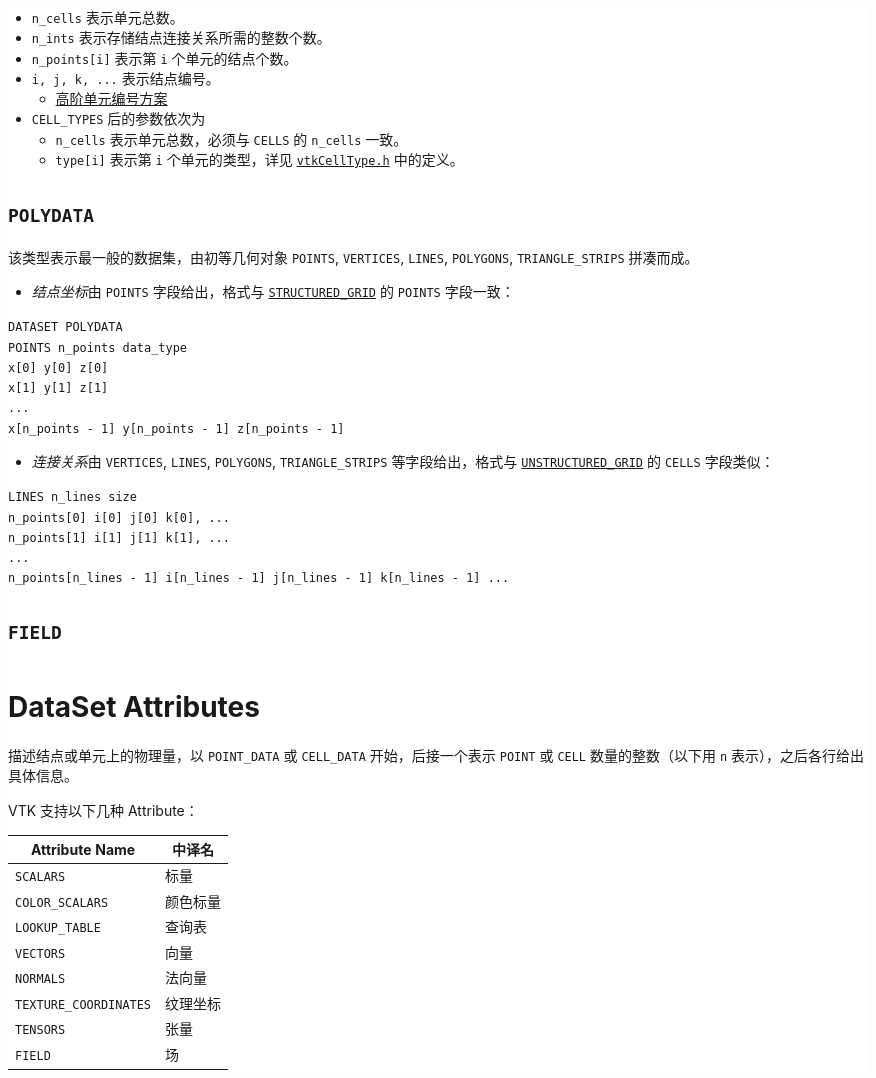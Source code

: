   - `n_cells` 表示单元总数。
  - `n_ints` 表示存储结点连接关系所需的整数个数。
  - `n_points[i]` 表示第 `i` 个单元的结点个数。
  - `i, j, k, ...` 表示结点编号。
    - [高阶单元编号方案](https://gitlab.kitware.com/vtk/vtk/uploads/d18be24480da192e4b70568f050d114f/VtkLagrangeNodeNumbering.pdf)
- `CELL_TYPES` 后的参数依次为
  - `n_cells` 表示单元总数，必须与 `CELLS` 的 `n_cells` 一致。
  - `type[i]` 表示第 `i` 个单元的类型，详见 [`vtkCellType.h`](https://vtk.org/doc/nightly/html/vtkCellType_8h.html) 中的定义。

## `POLYDATA`
该类型表示最一般的数据集，由初等几何对象 `POINTS`, `VERTICES`, `LINES`,  `POLYGONS`, `TRIANGLE_STRIPS` 拼凑而成。
- *结点坐标*由 `POINTS` 字段给出，格式与 [`STRUCTURED_GRID`](#STRUCTURED_GRID) 的 `POINTS` 字段一致：
```vtk
DATASET POLYDATA
POINTS n_points data_type
x[0] y[0] z[0]
x[1] y[1] z[1]
...
x[n_points - 1] y[n_points - 1] z[n_points - 1]
```
- *连接关系*由 `VERTICES`, `LINES`, `POLYGONS`, `TRIANGLE_STRIPS` 等字段给出，格式与 [`UNSTRUCTURED_GRID`](#UNSTRUCTURED_GRID) 的 `CELLS` 字段类似：
```vtk
LINES n_lines size
n_points[0] i[0] j[0] k[0], ...
n_points[1] i[1] j[1] k[1], ...
...
n_points[n_lines - 1] i[n_lines - 1] j[n_lines - 1] k[n_lines - 1] ...
```

## `FIELD`

# DataSet Attributes<a name="Attributes"></a>
描述结点或单元上的物理量，以 `POINT_DATA` 或 `CELL_DATA` 开始，后接一个表示 `POINT` 或 `CELL` 数量的整数（以下用 `n` 表示），之后各行给出具体信息。

VTK 支持以下几种 Attribute：

| Attribute Name        | 中译名 |
| --------------------- | ----- |
| `SCALARS`             | 标量 |
| `COLOR_SCALARS`       | 颜色标量 |
| `LOOKUP_TABLE`        | 查询表 |
| `VECTORS`             | 向量 |
| `NORMALS`             | 法向量 |
| `TEXTURE_COORDINATES` | 纹理坐标 |
| `TENSORS`             | 张量 |
| `FIELD`               | 场 |
